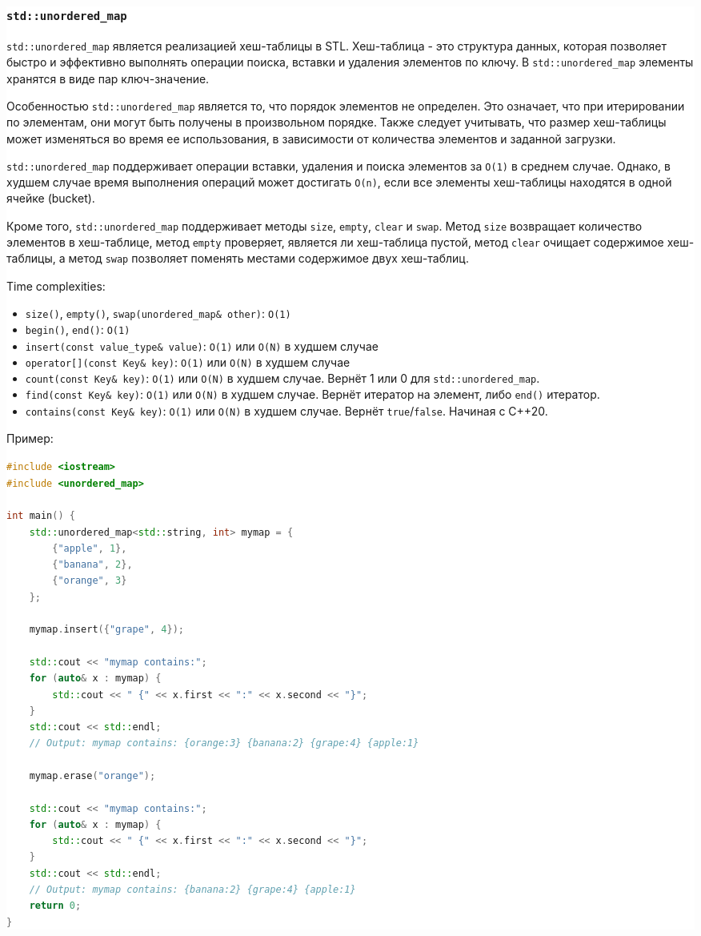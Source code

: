 ### `std::unordered_map`
`std::unordered_map` является реализацией хеш-таблицы в STL. Хеш-таблица - это структура данных, которая позволяет быстро и эффективно выполнять операции поиска, вставки и удаления элементов по ключу. В `std::unordered_map` элементы хранятся в виде пар ключ-значение.

Особенностью `std::unordered_map` является то, что порядок элементов не определен. Это означает, что при итерировании по элементам, они могут быть получены в произвольном порядке. Также следует учитывать, что размер хеш-таблицы может изменяться во время ее использования, в зависимости от количества элементов и заданной загрузки.

`std::unordered_map` поддерживает операции вставки, удаления и поиска элементов за `O(1)` в среднем случае. Однако, в худшем случае время выполнения операций может достигать `O(n)`, если все элементы хеш-таблицы находятся в одной ячейке (bucket).

Кроме того, `std::unordered_map` поддерживает методы `size`, `empty`, `clear` и `swap`. Метод `size` возвращает количество элементов в хеш-таблице, метод `empty` проверяет, является ли хеш-таблица пустой, метод `clear` очищает содержимое хеш-таблицы, а метод `swap` позволяет поменять местами содержимое двух хеш-таблиц.

Time complexities:
- `size()`, `empty()`, `swap(unordered_map& other)`: `O(1)`
- `begin()`, `end()`: `O(1)`
- `insert(const value_type& value)`: `O(1)` или `O(N)` в худшем случае
- `operator[](const Key& key)`: `O(1)` или `O(N)` в худшем случае
- `count(const Key& key)`: `O(1)` или `O(N)` в худшем случае. Вернёт 1 или 0 для `std::unordered_map`.
- `find(const Key& key)`: `O(1)` или `O(N)` в худшем случае. Вернёт итератор на элемент, либо `end()` итератор.
- `contains(const Key& key)`: `O(1)` или `O(N)` в худшем случае. Вернёт `true`/`false`. Начиная с C++20.

Пример:
```cpp
#include <iostream>
#include <unordered_map>

int main() {
    std::unordered_map<std::string, int> mymap = {
        {"apple", 1},
        {"banana", 2},
        {"orange", 3}
    };

    mymap.insert({"grape", 4});

    std::cout << "mymap contains:";
    for (auto& x : mymap) {
        std::cout << " {" << x.first << ":" << x.second << "}";
    }
    std::cout << std::endl;
    // Output: mymap contains: {orange:3} {banana:2} {grape:4} {apple:1}

    mymap.erase("orange");

    std::cout << "mymap contains:";
    for (auto& x : mymap) {
        std::cout << " {" << x.first << ":" << x.second << "}";
    }
    std::cout << std::endl;
    // Output: mymap contains: {banana:2} {grape:4} {apple:1}
    return 0;
}
```
